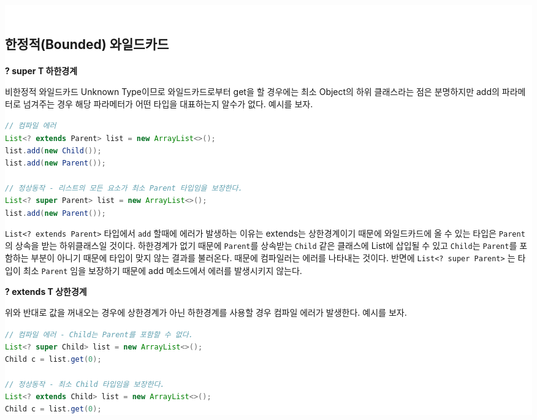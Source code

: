 <br/>

## 한정적(B**ounded) 와일드카드**

**? super T 하한경계**

비한정적 와일드카드 Unknown Type이므로 와일드카드로부터 get을 할 경우에는 최소 Object의 하위 클래스라는 점은 분명하지만 add의 파라메터로 넘겨주는 경우 해당 파라메터가 어떤 타입을 대표하는지 알수가 없다. 예시를 보자.

```java
// 컴파일 에러
List<? extends Parent> list = new ArrayList<>();
list.add(new Child());
list.add(new Parent());

// 정상동작 - 리스트의 모든 요소가 최소 Parent 타입임을 보장한다.
List<? super Parent> list = new ArrayList<>();
list.add(new Parent());
```

`List<? extends Parent>` 타입에서 `add` 할때에 에러가 발생하는 이유는 extends는 상한경계이기 때문에 와일드카드에 올 수 있는 타입은 `Parent`의 상속을 받는 하위클래스일 것이다. 하한경계가 없기 때문에 `Parent`를 상속받는 `Child` 같은 클래스에 List에 삽입될 수 있고 `Child`는 `Parent`를 포함하는 부분이 아니기 때문에 타입이 맞지 않는 결과를 불러온다. 때문에 컴파일러는 에러를 나타내는 것이다. 반면에 `List<? super Parent>` 는 타입이 최소 `Parent` 임을 보장하기 때문에 add 메소드에서 에러를 발생시키지 않는다.

**? extends T 상한경계**

위와 반대로 값을 꺼내오는 경우에 상한경계가 아닌 하한경계를 사용할 경우 컴파일 에러가 발생한다. 예시를 보자.

```java
// 컴파일 에러 - Child는 Parent를 포함할 수 없다. 
List<? super Child> list = new ArrayList<>();
Child c = list.get(0);

// 정상동작 - 최소 Child 타입임을 보장한다.
List<? extends Child> list = new ArrayList<>();
Child c = list.get(0);
```